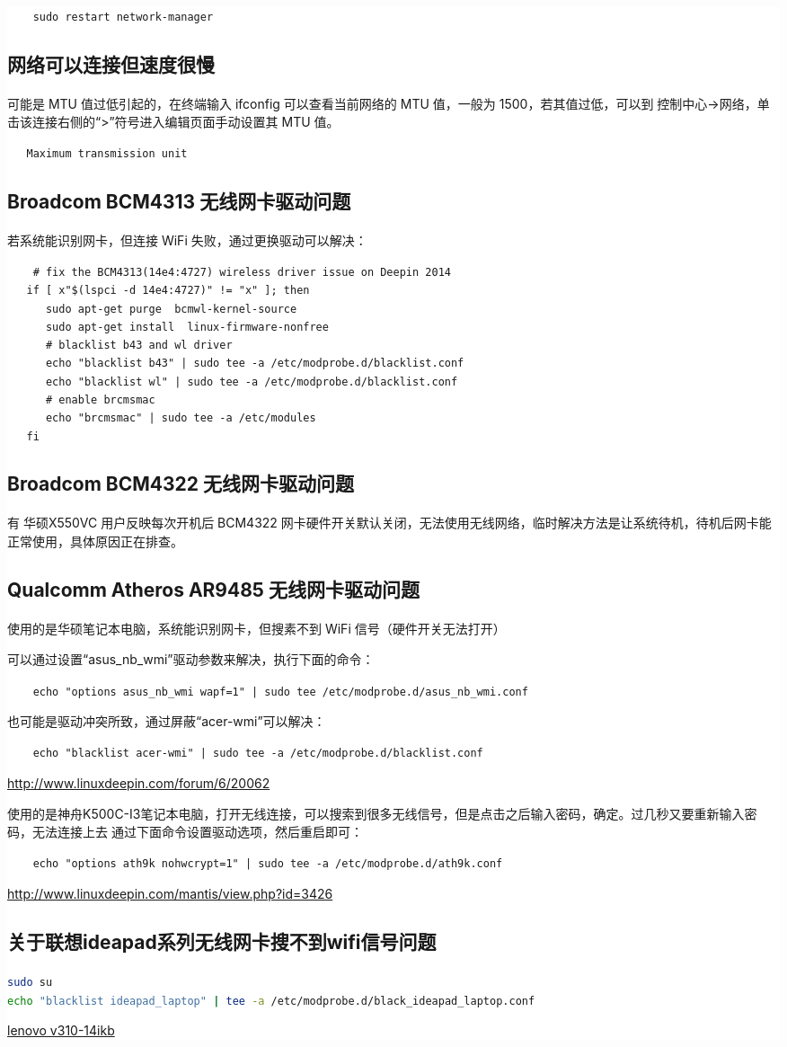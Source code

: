         sudo restart network-manager

## 网络可以连接但速度很慢
可能是 MTU 值过低引起的，在终端输入 ifconfig 可以查看当前网络的 MTU 值，一般为 1500，若其值过低，可以到 控制中心->网络，单击该连接右侧的“>”符号进入编辑页面手动设置其 MTU 值。

       Maximum transmission unit

## Broadcom BCM4313 无线网卡驱动问题

若系统能识别网卡，但连接 WiFi 失败，通过更换驱动可以解决：

        # fix the BCM4313(14e4:4727) wireless driver issue on Deepin 2014
       if [ x"$(lspci -d 14e4:4727)" != "x" ]; then
          sudo apt-get purge  bcmwl-kernel-source
          sudo apt-get install  linux-firmware-nonfree
          # blacklist b43 and wl driver
          echo "blacklist b43" | sudo tee -a /etc/modprobe.d/blacklist.conf
          echo "blacklist wl" | sudo tee -a /etc/modprobe.d/blacklist.conf
          # enable brcmsmac
          echo "brcmsmac" | sudo tee -a /etc/modules
       fi

## Broadcom BCM4322 无线网卡驱动问题

有 华硕X550VC 用户反映每次开机后 BCM4322 网卡硬件开关默认关闭，无法使用无线网络，临时解决方法是让系统待机，待机后网卡能正常使用，具体原因正在排查。

## Qualcomm Atheros AR9485 无线网卡驱动问题

使用的是华硕笔记本电脑，系统能识别网卡，但搜素不到 WiFi 信号（硬件开关无法打开）

可以通过设置“asus_nb_wmi”驱动参数来解决，执行下面的命令：

        echo "options asus_nb_wmi wapf=1" | sudo tee /etc/modprobe.d/asus_nb_wmi.conf

也可能是驱动冲突所致，通过屏蔽“acer-wmi”可以解决：

        echo "blacklist acer-wmi" | sudo tee -a /etc/modprobe.d/blacklist.conf

http://www.linuxdeepin.com/forum/6/20062

使用的是神舟K500C-I3笔记本电脑，打开无线连接，可以搜索到很多无线信号，但是点击之后输入密码，确定。过几秒又要重新输入密码，无法连接上去
通过下面命令设置驱动选项，然后重启即可：

        echo "options ath9k nohwcrypt=1" | sudo tee -a /etc/modprobe.d/ath9k.conf

http://www.linuxdeepin.com/mantis/view.php?id=3426

## 关于联想ideapad系列无线网卡搜不到wifi信号问题
```bash
sudo su
echo "blacklist ideapad_laptop" | tee -a /etc/modprobe.d/black_ideapad_laptop.conf
```
[lenovo v310-14ikb](https://bbs.deepin.org/forum.php?mod=viewthread&tid=139886&extra=)
  